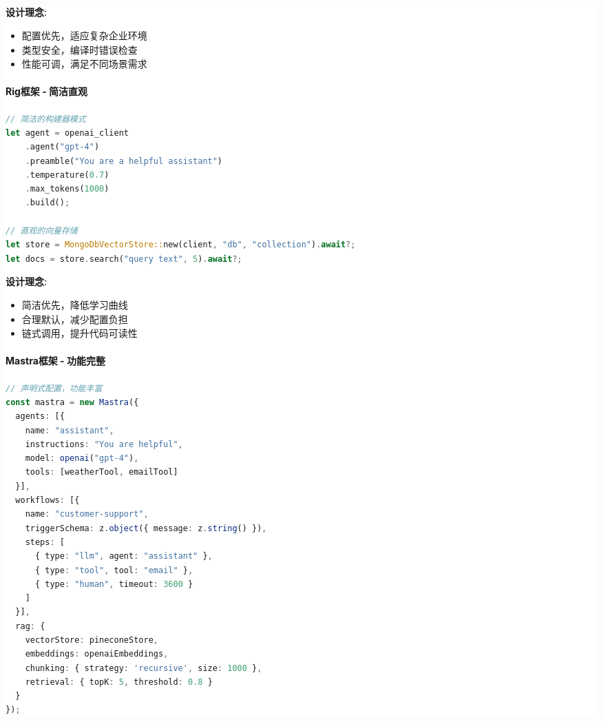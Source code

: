 **设计理念**: 
- 配置优先，适应复杂企业环境
- 类型安全，编译时错误检查
- 性能可调，满足不同场景需求

#### Rig框架 - 简洁直观
```rust
// 简洁的构建器模式
let agent = openai_client
    .agent("gpt-4")
    .preamble("You are a helpful assistant")
    .temperature(0.7)
    .max_tokens(1000)
    .build();

// 直观的向量存储
let store = MongoDbVectorStore::new(client, "db", "collection").await?;
let docs = store.search("query text", 5).await?;
```

**设计理念**:
- 简洁优先，降低学习曲线
- 合理默认，减少配置负担
- 链式调用，提升代码可读性

#### Mastra框架 - 功能完整
```typescript
// 声明式配置，功能丰富
const mastra = new Mastra({
  agents: [{
    name: "assistant",
    instructions: "You are helpful",
    model: openai("gpt-4"),
    tools: [weatherTool, emailTool]
  }],
  workflows: [{
    name: "customer-support",
    triggerSchema: z.object({ message: z.string() }),
    steps: [
      { type: "llm", agent: "assistant" },
      { type: "tool", tool: "email" },
      { type: "human", timeout: 3600 }
    ]
  }],
  rag: {
    vectorStore: pineconeStore,
    embeddings: openaiEmbeddings,
    chunking: { strategy: 'recursive', size: 1000 },
    retrieval: { topK: 5, threshold: 0.8 }
  }
});
```
